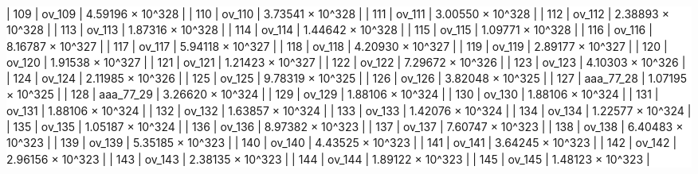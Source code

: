 | 109 | ov_109 | 4.59196 × 10^328 |
| 110 | ov_110 | 3.73541 × 10^328 |
| 111 | ov_111 | 3.00550 × 10^328 |
| 112 | ov_112 | 2.38893 × 10^328 |
| 113 | ov_113 | 1.87316 × 10^328 |
| 114 | ov_114 | 1.44642 × 10^328 |
| 115 | ov_115 | 1.09771 × 10^328 |
| 116 | ov_116 | 8.16787 × 10^327 |
| 117 | ov_117 | 5.94118 × 10^327 |
| 118 | ov_118 | 4.20930 × 10^327 |
| 119 | ov_119 | 2.89177 × 10^327 |
| 120 | ov_120 | 1.91538 × 10^327 |
| 121 | ov_121 | 1.21423 × 10^327 |
| 122 | ov_122 | 7.29672 × 10^326 |
| 123 | ov_123 | 4.10303 × 10^326 |
| 124 | ov_124 | 2.11985 × 10^326 |
| 125 | ov_125 | 9.78319 × 10^325 |
| 126 | ov_126 | 3.82048 × 10^325 |
| 127 | aaa_77_28 | 1.07195 × 10^325 |
| 128 | aaa_77_29 | 3.26620 × 10^324 |
| 129 | ov_129 | 1.88106 × 10^324 |
| 130 | ov_130 | 1.88106 × 10^324 |
| 131 | ov_131 | 1.88106 × 10^324 |
| 132 | ov_132 | 1.63857 × 10^324 |
| 133 | ov_133 | 1.42076 × 10^324 |
| 134 | ov_134 | 1.22577 × 10^324 |
| 135 | ov_135 | 1.05187 × 10^324 |
| 136 | ov_136 | 8.97382 × 10^323 |
| 137 | ov_137 | 7.60747 × 10^323 |
| 138 | ov_138 | 6.40483 × 10^323 |
| 139 | ov_139 | 5.35185 × 10^323 |
| 140 | ov_140 | 4.43525 × 10^323 |
| 141 | ov_141 | 3.64245 × 10^323 |
| 142 | ov_142 | 2.96156 × 10^323 |
| 143 | ov_143 | 2.38135 × 10^323 |
| 144 | ov_144 | 1.89122 × 10^323 |
| 145 | ov_145 | 1.48123 × 10^323 |